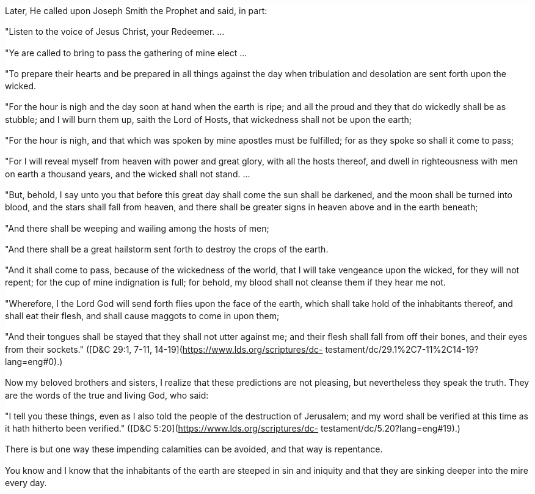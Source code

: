 Later, He called upon Joseph Smith the Prophet and said, in part:

"Listen to the voice of Jesus Christ, your Redeemer. ...

"Ye are called to bring to pass the gathering of mine elect ...

"To prepare their hearts and be prepared in all things against the day when
tribulation and desolation are sent forth upon the wicked.

"For the hour is nigh and the day soon at hand when the earth is ripe; and all
the proud and they that do wickedly shall be as stubble; and I will burn them
up, saith the Lord of Hosts, that wickedness shall not be upon the earth;

"For the hour is nigh, and that which was spoken by mine apostles must be
fulfilled; for as they spoke so shall it come to pass;

"For I will reveal myself from heaven with power and great glory, with all the
hosts thereof, and dwell in righteousness with men on earth a thousand years,
and the wicked shall not stand. ...

"But, behold, I say unto you that before this great day shall come the sun
shall be darkened, and the moon shall be turned into blood, and the stars
shall fall from heaven, and there shall be greater signs in heaven above and
in the earth beneath;

"And there shall be weeping and wailing among the hosts of men;

"And there shall be a great hailstorm sent forth to destroy the crops of the
earth.

"And it shall come to pass, because of the wickedness of the world, that I
will take vengeance upon the wicked, for they will not repent; for the cup of
mine indignation is full; for behold, my blood shall not cleanse them if they
hear me not.

"Wherefore, I the Lord God will send forth flies upon the face of the earth,
which shall take hold of the inhabitants thereof, and shall eat their flesh,
and shall cause maggots to come in upon them;

"And their tongues shall be stayed that they shall not utter against me; and
their flesh shall fall from off their bones, and their eyes from their
sockets." ([D&amp;C 29:1, 7-11, 14-19](https://www.lds.org/scriptures/dc-
testament/dc/29.1%2C7-11%2C14-19?lang=eng#0).)

Now my beloved brothers and sisters, I realize that these predictions are not
pleasing, but nevertheless they speak the truth. They are the words of the
true and living God, who said:

"I tell you these things, even as I also told the people of the destruction of
Jerusalem; and my word shall be verified at this time as it hath hitherto been
verified." ([D&amp;C 5:20](https://www.lds.org/scriptures/dc-
testament/dc/5.20?lang=eng#19).)

There is but one way these impending calamities can be avoided, and that way
is repentance.

You know and I know that the inhabitants of the earth are steeped in sin and
iniquity and that they are sinking deeper into the mire every day.

